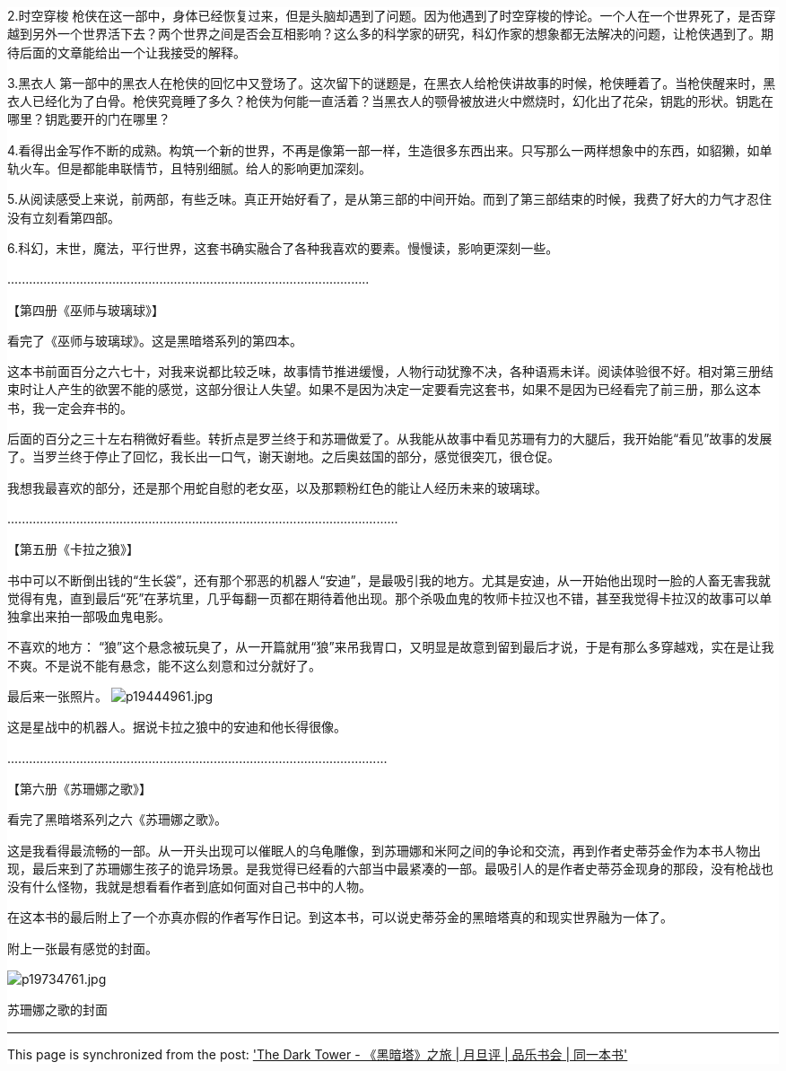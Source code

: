 2.时空穿梭
枪侠在这一部中，身体已经恢复过来，但是头脑却遇到了问题。因为他遇到了时空穿梭的悖论。一个人在一个世界死了，是否穿越到另外一个世界活下去？两个世界之间是否会互相影响？这么多的科学家的研究，科幻作家的想象都无法解决的问题，让枪侠遇到了。期待后面的文章能给出一个让我接受的解释。

3.黑衣人
第一部中的黑衣人在枪侠的回忆中又登场了。这次留下的谜题是，在黑衣人给枪侠讲故事的时候，枪侠睡着了。当枪侠醒来时，黑衣人已经化为了白骨。枪侠究竟睡了多久？枪侠为何能一直活着？当黑衣人的颚骨被放进火中燃烧时，幻化出了花朵，钥匙的形状。钥匙在哪里？钥匙要开的门在哪里？

4.看得出金写作不断的成熟。构筑一个新的世界，不再是像第一部一样，生造很多东西出来。只写那么一两样想象中的东西，如貂獭，如单轨火车。但是都能串联情节，且特别细腻。给人的影响更加深刻。 

5.从阅读感受上来说，前两部，有些乏味。真正开始好看了，是从第三部的中间开始。而到了第三部结束的时候，我费了好大的力气才忍住没有立刻看第四部。 

6.科幻，末世，魔法，平行世界，这套书确实融合了各种我喜欢的要素。慢慢读，影响更深刻一些。

....................................................................................................

【第四册《巫师与玻璃球》】

看完了《巫师与玻璃球》。这是黑暗塔系列的第四本。 

这本书前面百分之六七十，对我来说都比较乏味，故事情节推进缓慢，人物行动犹豫不决，各种语焉未详。阅读体验很不好。相对第三册结束时让人产生的欲罢不能的感觉，这部分很让人失望。如果不是因为决定一定要看完这套书，如果不是因为已经看完了前三册，那么这本书，我一定会弃书的。 

后面的百分之三十左右稍微好看些。转折点是罗兰终于和苏珊做爱了。从我能从故事中看见苏珊有力的大腿后，我开始能“看见”故事的发展了。当罗兰终于停止了回忆，我长出一口气，谢天谢地。之后奥兹国的部分，感觉很突兀，很仓促。 

我想我最喜欢的部分，还是那个用蛇自慰的老女巫，以及那颗粉红色的能让人经历未来的玻璃球。

............................................................................................................

【第五册《卡拉之狼》】

书中可以不断倒出钱的“生长袋”，还有那个邪恶的机器人“安迪”，是最吸引我的地方。尤其是安迪，从一开始他出现时一脸的人畜无害我就觉得有鬼，直到最后“死”在茅坑里，几乎每翻一页都在期待着他出现。那个杀吸血鬼的牧师卡拉汉也不错，甚至我觉得卡拉汉的故事可以单独拿出来拍一部吸血鬼电影。 

不喜欢的地方： 
“狼”这个悬念被玩臭了，从一开篇就用“狼”来吊我胃口，又明显是故意到留到最后才说，于是有那么多穿越戏，实在是让我不爽。不是说不能有悬念，能不这么刻意和过分就好了。

最后来一张照片。
![p19444961.jpg](https://gateway.ipfs.io/ipfs/QmPnNhYkNMxsRC3AidXrCgKLdGjf8T26QkqdRBLmYxQELX)

这是星战中的机器人。据说卡拉之狼中的安迪和他长得很像。


.........................................................................................................

【第六册《苏珊娜之歌》】

看完了黑暗塔系列之六《苏珊娜之歌》。 

这是我看得最流畅的一部。从一开头出现可以催眠人的乌龟雕像，到苏珊娜和米阿之间的争论和交流，再到作者史蒂芬金作为本书人物出现，最后来到了苏珊娜生孩子的诡异场景。是我觉得已经看的六部当中最紧凑的一部。最吸引人的是作者史蒂芬金现身的那段，没有枪战也没有什么怪物，我就是想看看作者到底如何面对自己书中的人物。 

在这本书的最后附上了一个亦真亦假的作者写作日记。到这本书，可以说史蒂芬金的黑暗塔真的和现实世界融为一体了。

附上一张最有感觉的封面。

![p19734761.jpg](https://gateway.ipfs.io/ipfs/QmNqgkoHDtNsD5WNUD1aN9B8evt3aFRXhqqUfZZC7x8mk2)

苏珊娜之歌的封面

- - -

This page is synchronized from the post: ['The Dark Tower - 《黑暗塔》之旅 | 月旦评 | 品乐书会 | 同一本书'](https://steemit.com/@weisheng167388/the-dark-tower-or-or-or)
